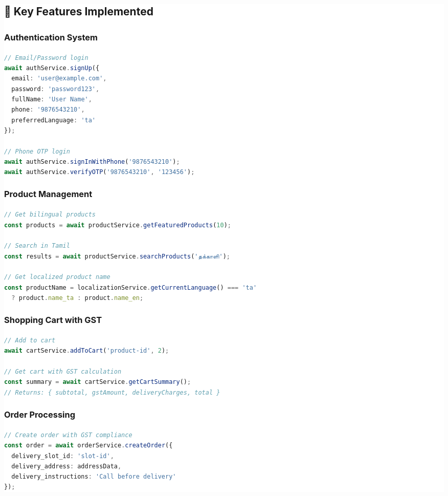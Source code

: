 ```
```

## 🎯 Key Features Implemented

### Authentication System
```typescript
// Email/Password login
await authService.signUp({
  email: 'user@example.com',
  password: 'password123',
  fullName: 'User Name',
  phone: '9876543210',
  preferredLanguage: 'ta'
});

// Phone OTP login
await authService.signInWithPhone('9876543210');
await authService.verifyOTP('9876543210', '123456');
```

### Product Management
```typescript
// Get bilingual products
const products = await productService.getFeaturedProducts(10);

// Search in Tamil
const results = await productService.searchProducts('தக்காளி');

// Get localized product name
const productName = localizationService.getCurrentLanguage() === 'ta' 
  ? product.name_ta : product.name_en;
```

### Shopping Cart with GST
```typescript
// Add to cart
await cartService.addToCart('product-id', 2);

// Get cart with GST calculation
const summary = await cartService.getCartSummary();
// Returns: { subtotal, gstAmount, deliveryCharges, total }
```

### Order Processing
```typescript
// Create order with GST compliance
const order = await orderService.createOrder({
  delivery_slot_id: 'slot-id',
  delivery_address: addressData,
  delivery_instructions: 'Call before delivery'
});
```
